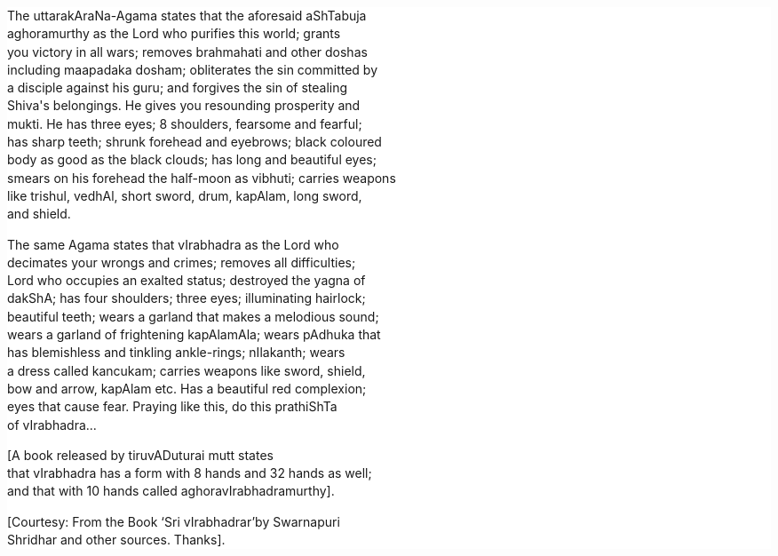 The uttarakAraNa-Agama states that the aforesaid aShTabuja  
aghoramurthy as the Lord who purifies this world; grants  
you victory in all wars; removes brahmahati and other doshas  
including maapadaka dosham; obliterates the sin committed by  
a disciple against his guru; and forgives the sin of stealing  
Shiva's belongings.  He gives you resounding prosperity and  
mukti.  He has three eyes; 8 shoulders, fearsome and fearful;  
has sharp teeth; shrunk forehead and eyebrows; black coloured  
body as good as the black clouds; has long and beautiful eyes;  
smears on his forehead the half-moon as vibhuti; carries weapons  
like trishul, vedhAl, short sword, drum, kapAlam, long sword,  
and shield.  
  
The same Agama states that vIrabhadra as the Lord who  
decimates your wrongs and crimes; removes all difficulties;  
Lord who occupies an exalted status; destroyed the yagna of  
dakShA; has four shoulders; three eyes; illuminating hairlock;  
beautiful teeth; wears a garland that makes a melodious sound;  
wears a garland of frightening kapAlamAla; wears pAdhuka that  
has blemishless and tinkling ankle-rings; nIlakanth; wears  
a dress called kancukam; carries weapons like sword, shield,  
bow and arrow, kapAlam etc.  Has a beautiful red complexion;  
eyes that cause fear.  Praying like this, do this prathiShTa  
of vIrabhadra...    
  
[A book released by tiruvADuturai mutt states  
that vIrabhadra has a form with 8 hands and 32 hands as well;  
and that with 10 hands called aghoravIrabhadramurthy].  
  
[Courtesy: From the Book ‘Sri vIrabhadrar’by Swarnapuri  
Shridhar and other sources.  Thanks].  
  
